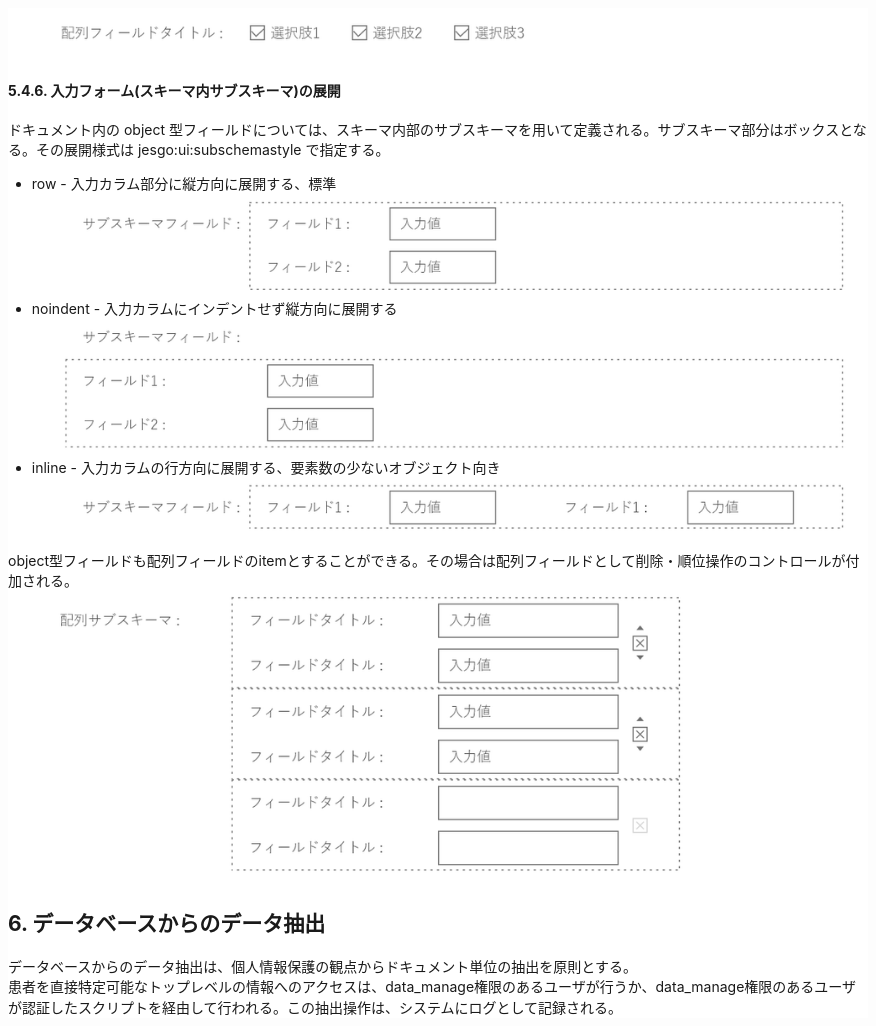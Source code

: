 ![](images/field-array4.png)

#### 5.4.6. 入力フォーム(スキーマ内サブスキーマ)の展開
ドキュメント内の object 型フィールドについては、スキーマ内部のサブスキーマを用いて定義される。サブスキーマ部分はボックスとなる。その展開様式は jesgo:ui:subschemastyle で指定する。

- row - 入力カラム部分に縦方向に展開する、標準
![](images/subschema-row.png)
- noindent - 入力カラムにインデントせず縦方向に展開する
![](images/subschema-noindent.png)
- inline - 入力カラムの行方向に展開する、要素数の少ないオブジェクト向き
![](images/subschema-inline.png)
  
object型フィールドも配列フィールドのitemとすることができる。その場合は配列フィールドとして削除・順位操作のコントロールが付加される。
![](images/field-array-subschema.png)

## 6. データベースからのデータ抽出
データベースからのデータ抽出は、個人情報保護の観点からドキュメント単位の抽出を原則とする。  
患者を直接特定可能なトップレベルの情報へのアクセスは、data_manage権限のあるユーザが行うか、data_manage権限のあるユーザが認証したスクリプトを経由して行われる。この抽出操作は、システムにログとして記録される。

